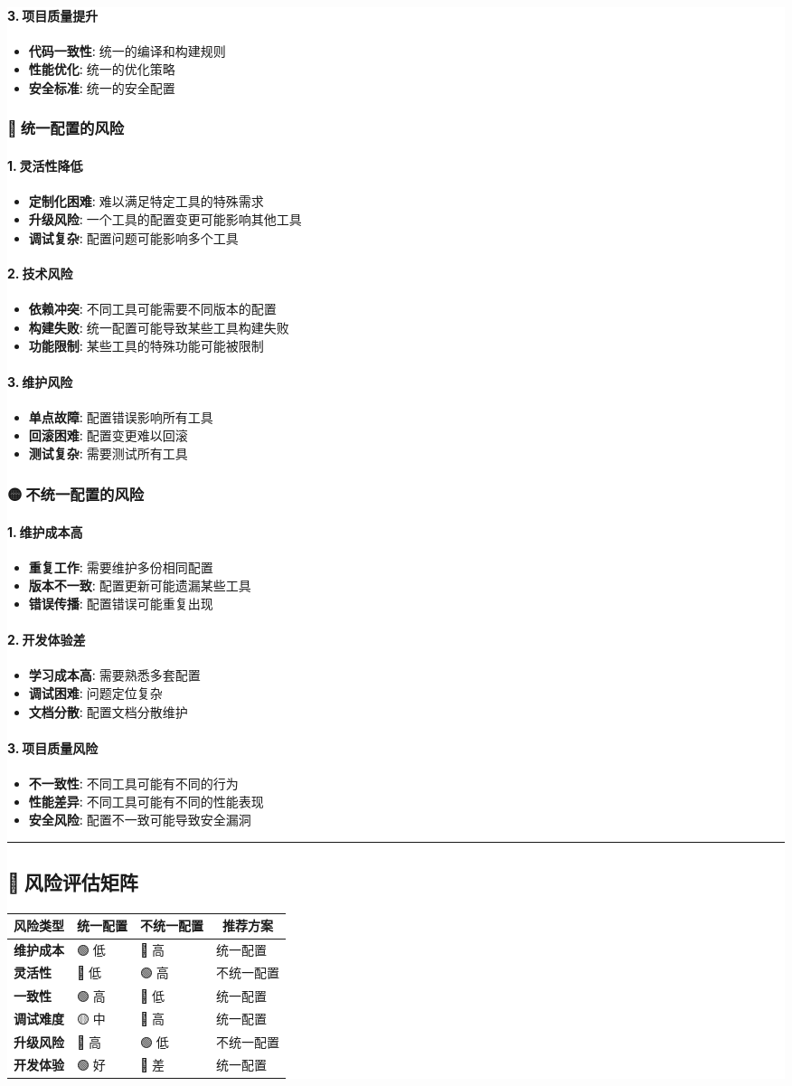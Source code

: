#### 3. **项目质量提升**
- **代码一致性**: 统一的编译和构建规则
- **性能优化**: 统一的优化策略
- **安全标准**: 统一的安全配置

### 🔴 **统一配置的风险**

#### 1. **灵活性降低**
- **定制化困难**: 难以满足特定工具的特殊需求
- **升级风险**: 一个工具的配置变更可能影响其他工具
- **调试复杂**: 配置问题可能影响多个工具

#### 2. **技术风险**
- **依赖冲突**: 不同工具可能需要不同版本的配置
- **构建失败**: 统一配置可能导致某些工具构建失败
- **功能限制**: 某些工具的特殊功能可能被限制

#### 3. **维护风险**
- **单点故障**: 配置错误影响所有工具
- **回滚困难**: 配置变更难以回滚
- **测试复杂**: 需要测试所有工具

### 🟡 **不统一配置的风险**

#### 1. **维护成本高**
- **重复工作**: 需要维护多份相同配置
- **版本不一致**: 配置更新可能遗漏某些工具
- **错误传播**: 配置错误可能重复出现

#### 2. **开发体验差**
- **学习成本高**: 需要熟悉多套配置
- **调试困难**: 问题定位复杂
- **文档分散**: 配置文档分散维护

#### 3. **项目质量风险**
- **不一致性**: 不同工具可能有不同的行为
- **性能差异**: 不同工具可能有不同的性能表现
- **安全风险**: 配置不一致可能导致安全漏洞

---

## 🎯 风险评估矩阵

| 风险类型 | 统一配置 | 不统一配置 | 推荐方案 |
|----------|----------|------------|----------|
| **维护成本** | 🟢 低 | 🔴 高 | 统一配置 |
| **灵活性** | 🔴 低 | 🟢 高 | 不统一配置 |
| **一致性** | 🟢 高 | 🔴 低 | 统一配置 |
| **调试难度** | 🟡 中 | 🔴 高 | 统一配置 |
| **升级风险** | 🔴 高 | 🟢 低 | 不统一配置 |
| **开发体验** | 🟢 好 | 🔴 差 | 统一配置 |
